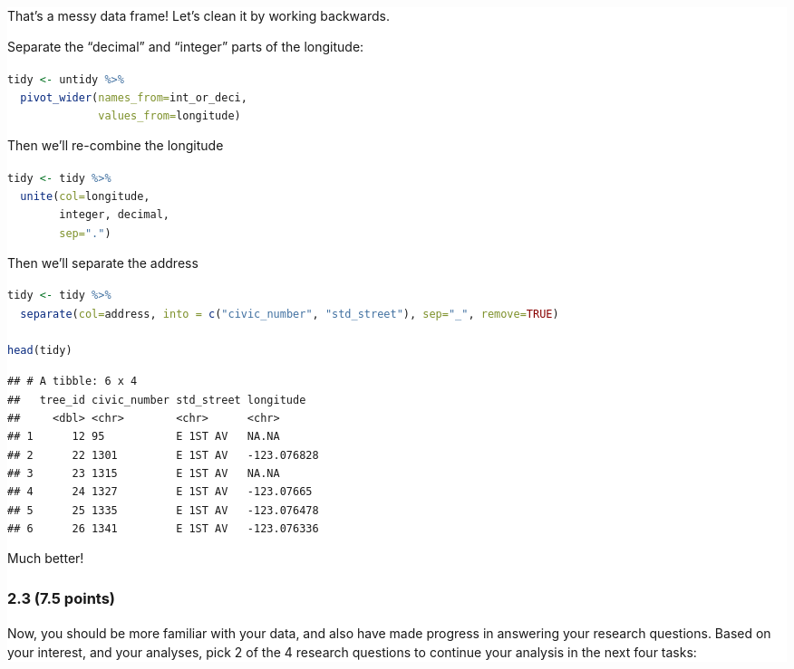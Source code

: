 That’s a messy data frame! Let’s clean it by working backwards.

Separate the “decimal” and “integer” parts of the longitude:

``` r
tidy <- untidy %>%
  pivot_wider(names_from=int_or_deci, 
              values_from=longitude)
```

Then we’ll re-combine the longitude

``` r
tidy <- tidy %>%
  unite(col=longitude,
        integer, decimal, 
        sep=".")
```

Then we’ll separate the address

``` r
tidy <- tidy %>%
  separate(col=address, into = c("civic_number", "std_street"), sep="_", remove=TRUE)

head(tidy)
```

    ## # A tibble: 6 x 4
    ##   tree_id civic_number std_street longitude  
    ##     <dbl> <chr>        <chr>      <chr>      
    ## 1      12 95           E 1ST AV   NA.NA      
    ## 2      22 1301         E 1ST AV   -123.076828
    ## 3      23 1315         E 1ST AV   NA.NA      
    ## 4      24 1327         E 1ST AV   -123.07665 
    ## 5      25 1335         E 1ST AV   -123.076478
    ## 6      26 1341         E 1ST AV   -123.076336

Much better!



### 2.3 (7.5 points)

Now, you should be more familiar with your data, and also have made
progress in answering your research questions. Based on your interest,
and your analyses, pick 2 of the 4 research questions to continue your
analysis in the next four tasks:
